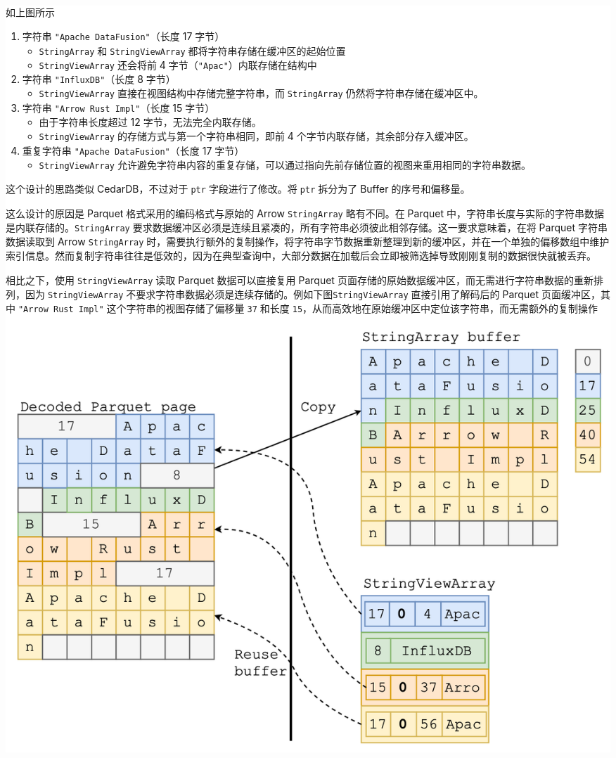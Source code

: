 

如上图所示

1. 字符串 `"Apache DataFusion"`（长度 17 字节）
   - `StringArray` 和 `StringViewArray` 都将字符串存储在缓冲区的起始位置
   - `StringViewArray` 还会将前 4 字节（`"Apac"`）内联存储在结构中
2. 字符串 `"InfluxDB"`（长度 8 字节）
   - `StringViewArray` 直接在视图结构中存储完整字符串，而 `StringArray` 仍然将字符串存储在缓冲区中。
3. 字符串 `"Arrow Rust Impl"`（长度 15 字节）
   - 由于字符串长度超过 12 字节，无法完全内联存储。
   - `StringViewArray` 的存储方式与第一个字符串相同，即前 4 个字节内联存储，其余部分存入缓冲区。
4. 重复字符串 `"Apache DataFusion"`（长度 17 字节）
   - `StringViewArray` 允许避免字符串内容的重复存储，可以通过指向先前存储位置的视图来重用相同的字符串数据。


这个设计的思路类似 CedarDB，不过对于 `ptr` 字段进行了修改。将 `ptr` 拆分为了 Buffer 的序号和偏移量。


这么设计的原因是 Parquet 格式采用的编码格式与原始的 Arrow `StringArray` 略有不同。在 Parquet 中，字符串长度与实际的字符串数据是内联存储的。`StringArray` 要求数据缓冲区必须是连续且紧凑的，所有字符串必须彼此相邻存储。这一要求意味着，在将 Parquet 字符串数据读取到 Arrow `StringArray` 时，需要执行额外的复制操作，将字符串字节数据重新整理到新的缓冲区，并在一个单独的偏移数组中维护索引信息。然而复制字符串往往是低效的，因为在典型查询中，大部分数据在加载后会立即被筛选掉导致刚刚复制的数据很快就被丢弃。

相比之下，使用 `StringViewArray` 读取 Parquet 数据可以直接复用 Parquet 页面存储的原始数据缓冲区，而无需进行字符串数据的重新排列，因为 `StringViewArray` 不要求字符串数据必须是连续存储的。例如下图`StringViewArray` 直接引用了解码后的 Parquet 页面缓冲区，其中 `"Arrow Rust Impl"` 这个字符串的视图存储了偏移量 `37` 和长度 `15`，从而高效地在原始缓冲区中定位该字符串，而无需额外的复制操作

![](./figure4-copying.png)
